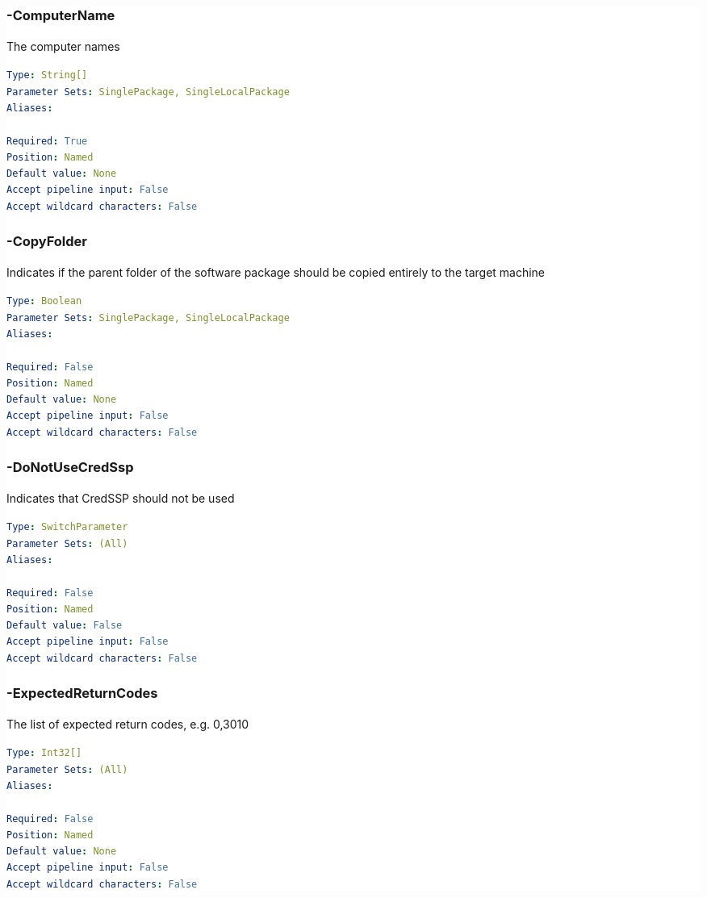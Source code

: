 ### -ComputerName
The computer names

```yaml
Type: String[]
Parameter Sets: SinglePackage, SingleLocalPackage
Aliases:

Required: True
Position: Named
Default value: None
Accept pipeline input: False
Accept wildcard characters: False
```

### -CopyFolder
Indicates if the parent folder of the software package should be copied entirely to the target machine

```yaml
Type: Boolean
Parameter Sets: SinglePackage, SingleLocalPackage
Aliases:

Required: False
Position: Named
Default value: None
Accept pipeline input: False
Accept wildcard characters: False
```

### -DoNotUseCredSsp
Indicates that CredSSP should not be used

```yaml
Type: SwitchParameter
Parameter Sets: (All)
Aliases:

Required: False
Position: Named
Default value: False
Accept pipeline input: False
Accept wildcard characters: False
```

### -ExpectedReturnCodes
The list of expected return codes, e.g.
0,3010

```yaml
Type: Int32[]
Parameter Sets: (All)
Aliases:

Required: False
Position: Named
Default value: None
Accept pipeline input: False
Accept wildcard characters: False
```
